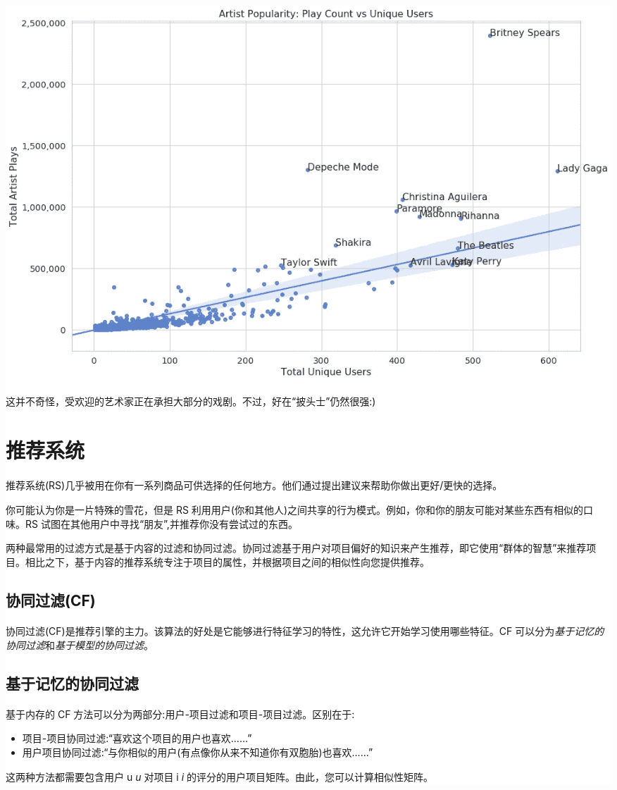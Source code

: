 ![](img/d0344d0d8662790372855845143c46f3.png)

这并不奇怪，受欢迎的艺术家正在承担大部分的戏剧。不过，好在“披头士”仍然很强:)

# 推荐系统

推荐系统(RS)几乎被用在你有一系列商品可供选择的任何地方。他们通过提出建议来帮助你做出更好/更快的选择。

你可能认为你是一片特殊的雪花，但是 RS 利用用户(你和其他人)之间共享的行为模式。例如，你和你的朋友可能对某些东西有相似的口味。RS 试图在其他用户中寻找“朋友”,并推荐你没有尝试过的东西。

两种最常用的过滤方式是基于内容的过滤和协同过滤。协同过滤基于用户对项目偏好的知识来产生推荐，即它使用“群体的智慧”来推荐项目。相比之下，基于内容的推荐系统专注于项目的属性，并根据项目之间的相似性向您提供推荐。

## 协同过滤(CF)

协同过滤(CF)是推荐引擎的主力。该算法的好处是它能够进行特征学习的特性，这允许它开始学习使用哪些特征。CF 可以分为*基于记忆的协同过滤*和*基于模型的协同过滤*。

## 基于记忆的协同过滤

基于内存的 CF 方法可以分为两部分:用户-项目过滤和项目-项目过滤。区别在于:

*   项目-项目协同过滤:“喜欢这个项目的用户也喜欢……”
*   用户项目协同过滤:“与你相似的用户(有点像你从来不知道你有双胞胎)也喜欢……”

这两种方法都需要包含用户 u *u* 对项目 i *i* 的评分的用户项目矩阵。由此，您可以计算相似性矩阵。
